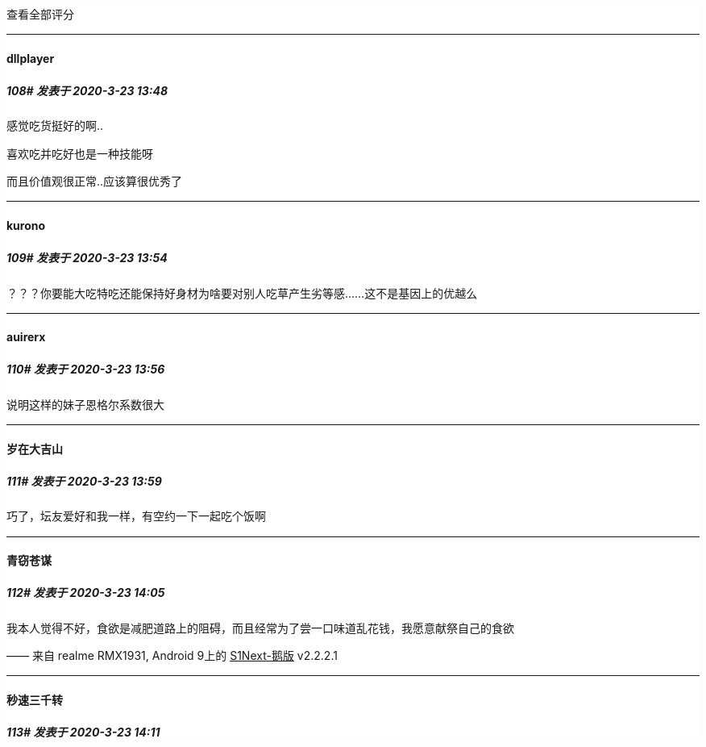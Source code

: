 
查看全部评分


-----

####  dllplayer  
##### 108#       发表于 2020-3-23 13:48


感觉吃货挺好的啊..

喜欢吃并吃好也是一种技能呀

而且价值观很正常..应该算很优秀了


-----

####  kurono  
##### 109#       发表于 2020-3-23 13:54


？？？你要能大吃特吃还能保持好身材为啥要对别人吃草产生劣等感……这不是基因上的优越么


-----

####  auirerx  
##### 110#       发表于 2020-3-23 13:56


说明这样的妹子恩格尔系数很大


-----

####  岁在大吉山  
##### 111#       发表于 2020-3-23 13:59


巧了，坛友爱好和我一样，有空约一下一起吃个饭啊


-----

####  青窃苍谋  
##### 112#       发表于 2020-3-23 14:05


我本人觉得不好，食欲是减肥道路上的阻碍，而且经常为了尝一口味道乱花钱，我愿意献祭自己的食欲

—— 来自 realme RMX1931, Android 9上的 [S1Next-鹅版](https://github.com/ykrank/S1-Next/releases) v2.2.2.1


-----

####  秒速三千转  
##### 113#       发表于 2020-3-23 14:11

